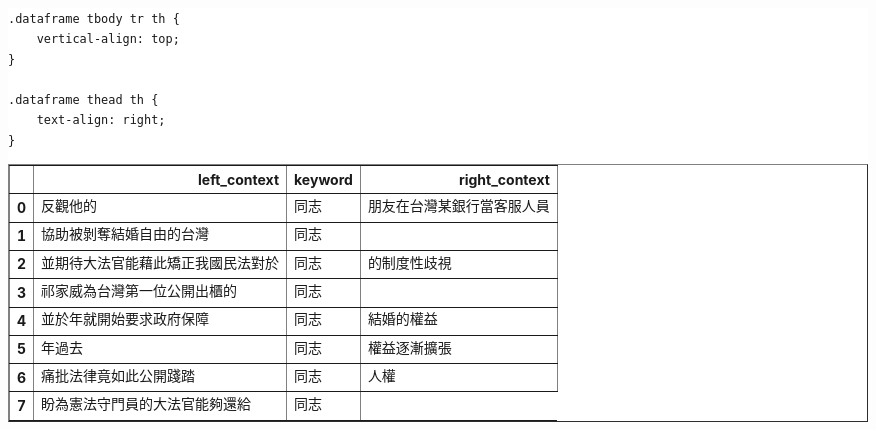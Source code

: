     .dataframe tbody tr th {
        vertical-align: top;
    }

    .dataframe thead th {
        text-align: right;
    }
</style>
<table border="1" class="dataframe">
  <thead>
    <tr style="text-align: right;">
      <th></th>
      <th>left_context</th>
      <th>keyword</th>
      <th>right_context</th>
    </tr>
  </thead>
  <tbody>
    <tr>
      <th>0</th>
      <td>反觀他的</td>
      <td>同志</td>
      <td>朋友在台灣某銀行當客服人員</td>
    </tr>
    <tr>
      <th>1</th>
      <td>協助被剝奪結婚自由的台灣</td>
      <td>同志</td>
      <td></td>
    </tr>
    <tr>
      <th>2</th>
      <td>並期待大法官能藉此矯正我國民法對於</td>
      <td>同志</td>
      <td>的制度性歧視</td>
    </tr>
    <tr>
      <th>3</th>
      <td>祁家威為台灣第一位公開出櫃的</td>
      <td>同志</td>
      <td></td>
    </tr>
    <tr>
      <th>4</th>
      <td>並於年就開始要求政府保障</td>
      <td>同志</td>
      <td>結婚的權益</td>
    </tr>
    <tr>
      <th>5</th>
      <td>年過去</td>
      <td>同志</td>
      <td>權益逐漸擴張</td>
    </tr>
    <tr>
      <th>6</th>
      <td>痛批法律竟如此公開踐踏</td>
      <td>同志</td>
      <td>人權</td>
    </tr>
    <tr>
      <th>7</th>
      <td>盼為憲法守門員的大法官能夠還給</td>
      <td>同志</td>